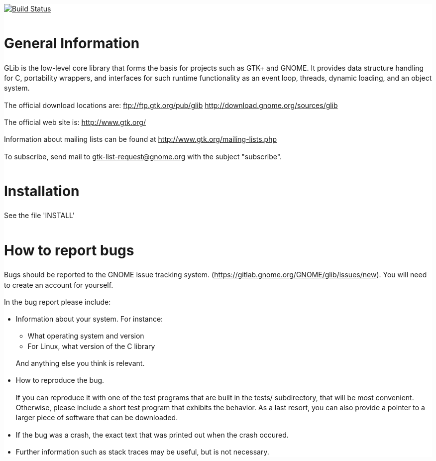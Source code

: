 [![Build Status](https://dev.azure.com/prometheansacrifice/esy-packages/_apis/build/status/prometheansacrifice.esy-glib?branchName=master)](https://dev.azure.com/prometheansacrifice/esy-packages/_build/latest?definitionId=38&branchName=master)

General Information
===================

GLib is the low-level core
library that forms the basis for projects such as GTK+ and GNOME. It
provides data structure handling for C, portability wrappers, and
interfaces for such runtime functionality as an event loop, threads,
dynamic loading, and an object system.

The official download locations are:
  ftp://ftp.gtk.org/pub/glib
  http://download.gnome.org/sources/glib

The official web site is:
  http://www.gtk.org/

Information about mailing lists can be found at
  http://www.gtk.org/mailing-lists.php

To subscribe, send mail to gtk-list-request@gnome.org
with the subject "subscribe".

Installation
============

See the file 'INSTALL'

How to report bugs
==================

Bugs should be reported to the GNOME issue tracking system.
(https://gitlab.gnome.org/GNOME/glib/issues/new). You will need
to create an account for yourself.

In the bug report please include:

* Information about your system. For instance:

   - What operating system and version
   - For Linux, what version of the C library

  And anything else you think is relevant.

* How to reproduce the bug.

  If you can reproduce it with one of the test programs that are built
  in the tests/ subdirectory, that will be most convenient.  Otherwise,
  please include a short test program that exhibits the behavior.
  As a last resort, you can also provide a pointer to a larger piece
  of software that can be downloaded.

* If the bug was a crash, the exact text that was printed out
  when the crash occured.

* Further information such as stack traces may be useful, but
  is not necessary.
